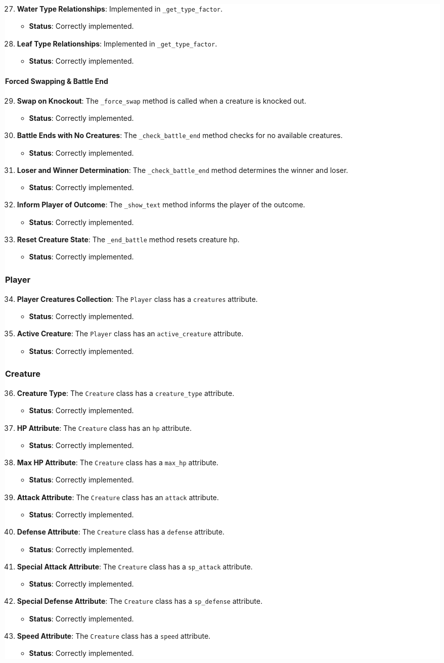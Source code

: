 27. **Water Type Relationships**: Implemented in `_get_type_factor`.  
    - **Status**: Correctly implemented.

28. **Leaf Type Relationships**: Implemented in `_get_type_factor`.  
    - **Status**: Correctly implemented.

#### Forced Swapping & Battle End

29. **Swap on Knockout**: The `_force_swap` method is called when a creature is knocked out.  
    - **Status**: Correctly implemented.

30. **Battle Ends with No Creatures**: The `_check_battle_end` method checks for no available creatures.  
    - **Status**: Correctly implemented.

31. **Loser and Winner Determination**: The `_check_battle_end` method determines the winner and loser.  
    - **Status**: Correctly implemented.

32. **Inform Player of Outcome**: The `_show_text` method informs the player of the outcome.  
    - **Status**: Correctly implemented.

33. **Reset Creature State**: The `_end_battle` method resets creature hp.  
    - **Status**: Correctly implemented.

### Player

34. **Player Creatures Collection**: The `Player` class has a `creatures` attribute.  
    - **Status**: Correctly implemented.

35. **Active Creature**: The `Player` class has an `active_creature` attribute.  
    - **Status**: Correctly implemented.

### Creature

36. **Creature Type**: The `Creature` class has a `creature_type` attribute.  
    - **Status**: Correctly implemented.

37. **HP Attribute**: The `Creature` class has an `hp` attribute.  
    - **Status**: Correctly implemented.

38. **Max HP Attribute**: The `Creature` class has a `max_hp` attribute.  
    - **Status**: Correctly implemented.

39. **Attack Attribute**: The `Creature` class has an `attack` attribute.  
    - **Status**: Correctly implemented.

40. **Defense Attribute**: The `Creature` class has a `defense` attribute.  
    - **Status**: Correctly implemented.

41. **Special Attack Attribute**: The `Creature` class has a `sp_attack` attribute.  
    - **Status**: Correctly implemented.

42. **Special Defense Attribute**: The `Creature` class has a `sp_defense` attribute.  
    - **Status**: Correctly implemented.

43. **Speed Attribute**: The `Creature` class has a `speed` attribute.  
    - **Status**: Correctly implemented.
